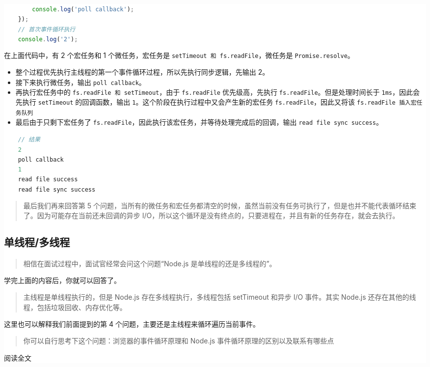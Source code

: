 ```js
        console.log('poll callback');
    });
    // 首次事件循环执行
    console.log('2');
```

在上面代码中，有 2 个宏任务和 1 个微任务，宏任务是 `setTimeout 和 fs.readFile`，微任务是
`Promise.resolve`。

  * 整个过程优先执行主线程的第一个事件循环过程，所以先执行同步逻辑，先输出 2。
  * 接下来执行微任务，输出 `poll callback`。
  * 再执行宏任务中的 `fs.readFile 和 setTimeout`，由于 `fs.readFile` 优先级高，先执行 `fs.readFile`。但是处理时间长于 `1ms`，因此会先执行 `setTimeout` 的回调函数，输出 `1`。这个阶段在执行过程中又会产生新的宏任务 `fs.readFile`，因此又将该 `fs.readFile 插入宏任务队列`
  * 最后由于只剩下宏任务了 `fs.readFile`，因此执行该宏任务，并等待处理完成后的回调，输出 `read file sync success`。
```js
    // 结果
    2
    poll callback
    1
    read file success
    read file sync success
```

> 最后我们再来回答第 5 个问题，当所有的微任务和宏任务都清空的时候，虽然当前没有任务可执行了，但是也并不能代表循环结束了。因为可能存在当前还未回调的异步
> I/O，所以这个循环是没有终点的，只要进程在，并且有新的任务存在，就会去执行。

## 单线程/多线程

> 相信在面试过程中，面试官经常会问这个问题“Node.js 是单线程的还是多线程的”。

学完上面的内容后，你就可以回答了。

> 主线程是单线程执行的，但是 Node.js 存在多线程执行，多线程包括 setTimeout 和异步 I/O 事件。其实 Node.js
> 还存在其他的线程，包括垃圾回收、内存优化等。

这里也可以解释我们前面提到的第 4 个问题，主要还是主线程来循环遍历当前事件。

> 你可以自行思考下这个问题：浏览器的事件循环原理和 Node.js 事件循环原理的区别以及联系有哪些点

阅读全文

